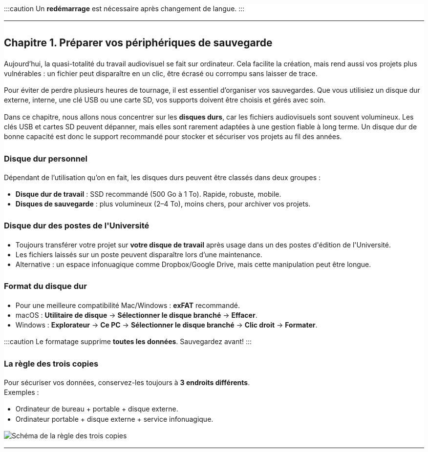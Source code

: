 :::caution Un **redémarrage** est nécessaire après changement de langue.
:::

---

## Chapitre 1. Préparer vos périphériques de sauvegarde

Aujourd’hui, la quasi-totalité du travail audiovisuel se fait sur ordinateur. Cela facilite la création, mais rend aussi vos projets plus vulnérables : un fichier peut disparaître en un clic, être écrasé ou corrompu sans laisser de trace.  

Pour éviter de perdre plusieurs heures de tournage, il est essentiel d’organiser vos sauvegardes. Que vous utilisiez un disque dur externe, interne, une clé USB ou une carte SD, vos supports doivent être choisis et gérés avec soin.  

Dans ce chapitre, nous allons nous concentrer sur les **disques durs**, car les fichiers audiovisuels sont souvent volumineux. Les clés USB et cartes SD peuvent dépanner, mais elles sont rarement adaptées à une gestion fiable à long terme. Un disque dur de bonne capacité est donc le support recommandé pour stocker et sécuriser vos projets au fil des années.


### Disque dur personnel
Dépendant de l’utilisation qu’on en fait, les disques durs peuvent être classés dans deux groupes :
- **Disque dur de travail** : SSD recommandé (500 Go à 1 To). Rapide, robuste, mobile.  
- **Disques de sauvegarde** : plus volumineux (2–4 To), moins chers, pour archiver vos projets.


### Disque dur des postes de l'Université
- Toujours transférer votre projet sur **votre disque de travail** après usage dans un des postes d'édition de l'Université.  
- Les fichiers laissés sur un poste peuvent disparaître lors d’une maintenance.
- Alternative : un espace infonuagique comme Dropbox/Google Drive, mais cette manipulation peut être longue.

### Format du disque dur
- Pour une meilleure compatibilité Mac/Windows : **exFAT** recommandé.
- macOS : **Utilitaire de disque** → **Sélectionner le disque branché** → **Effacer**.
- Windows : **Explorateur** → **Ce PC** → **Sélectionner le disque branché** → **Clic droit** → **Formater**.

:::caution Le formatage supprime **toutes les données**. Sauvegardez avant!
:::

### La règle des trois copies

Pour sécuriser vos données, conservez-les toujours à **3 endroits différents**.  
Exemples :  
- Ordinateur de bureau + portable + disque externe.  
- Ordinateur portable + disque externe + service infonuagique.

![Schéma de la règle des trois copies](/img/docs/resolve-espace.png)

---
